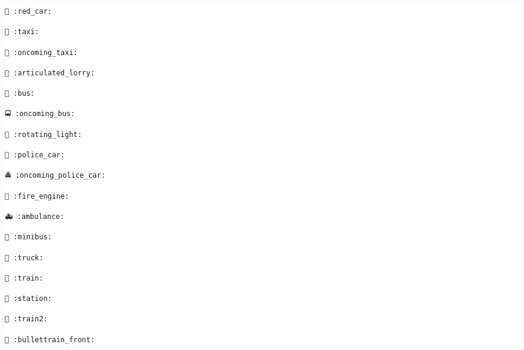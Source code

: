 ```
🚗 :red_car:
```

```
🚕 :taxi:
```

```
🚖 :oncoming_taxi:
```

```
🚛 :articulated_lorry:
```

```
🚌 :bus:
```

```
🚍 :oncoming_bus:
```

```
🚨 :rotating_light:
```

```
🚓 :police_car:
```

```
🚔 :oncoming_police_car:
```

```
🚒 :fire_engine:
```

```
🚑 :ambulance:
```

```
🚐 :minibus:
```

```
🚚 :truck:
```

```
🚋 :train:
```

```
🚉 :station:
```

```
🚆 :train2:
```

```
🚅 :bullettrain_front:
```
